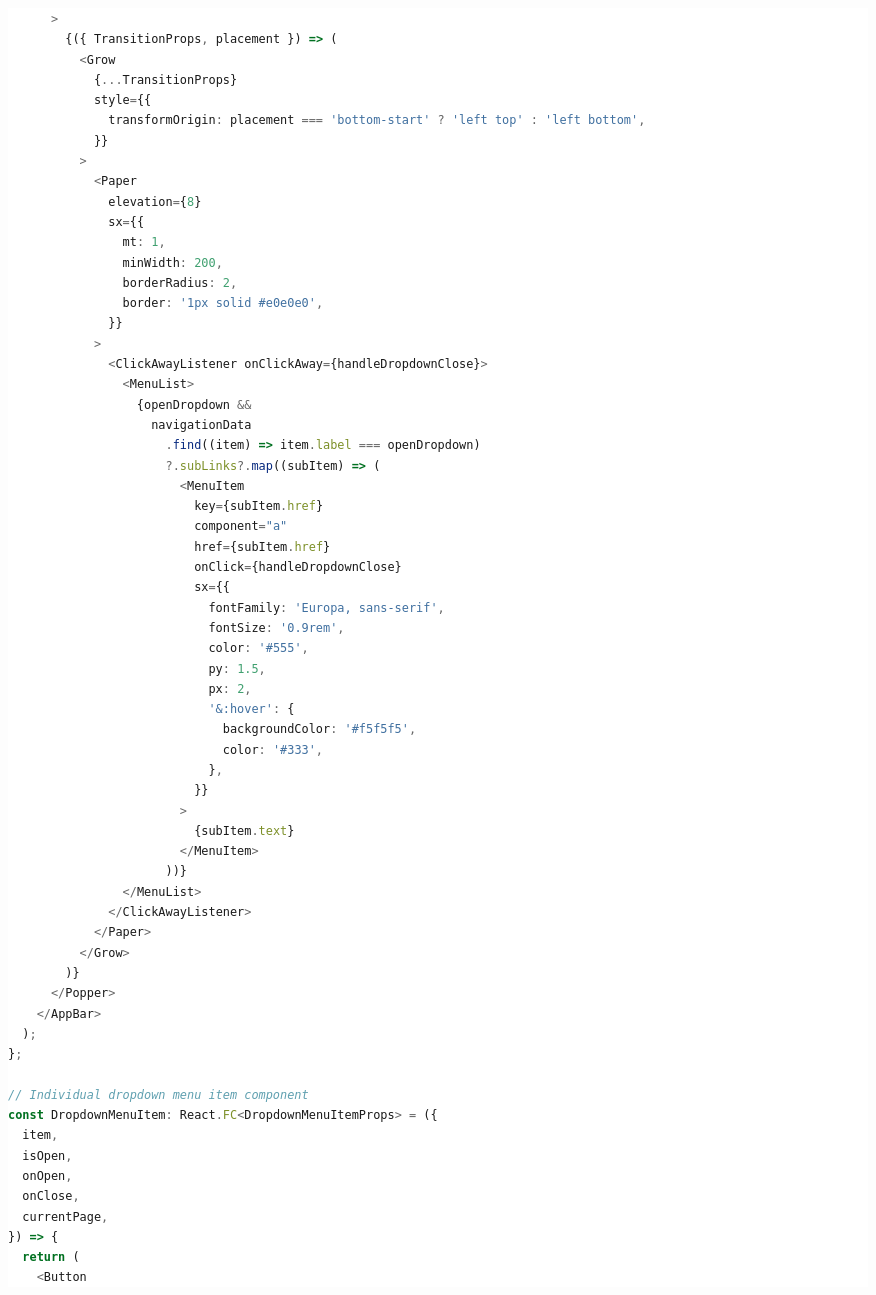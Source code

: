 ```typescript
      >
        {({ TransitionProps, placement }) => (
          <Grow
            {...TransitionProps}
            style={{
              transformOrigin: placement === 'bottom-start' ? 'left top' : 'left bottom',
            }}
          >
            <Paper
              elevation={8}
              sx={{
                mt: 1,
                minWidth: 200,
                borderRadius: 2,
                border: '1px solid #e0e0e0',
              }}
            >
              <ClickAwayListener onClickAway={handleDropdownClose}>
                <MenuList>
                  {openDropdown &&
                    navigationData
                      .find((item) => item.label === openDropdown)
                      ?.subLinks?.map((subItem) => (
                        <MenuItem
                          key={subItem.href}
                          component="a"
                          href={subItem.href}
                          onClick={handleDropdownClose}
                          sx={{
                            fontFamily: 'Europa, sans-serif',
                            fontSize: '0.9rem',
                            color: '#555',
                            py: 1.5,
                            px: 2,
                            '&:hover': {
                              backgroundColor: '#f5f5f5',
                              color: '#333',
                            },
                          }}
                        >
                          {subItem.text}
                        </MenuItem>
                      ))}
                </MenuList>
              </ClickAwayListener>
            </Paper>
          </Grow>
        )}
      </Popper>
    </AppBar>
  );
};

// Individual dropdown menu item component
const DropdownMenuItem: React.FC<DropdownMenuItemProps> = ({
  item,
  isOpen,
  onOpen,
  onClose,
  currentPage,
}) => {
  return (
    <Button
```